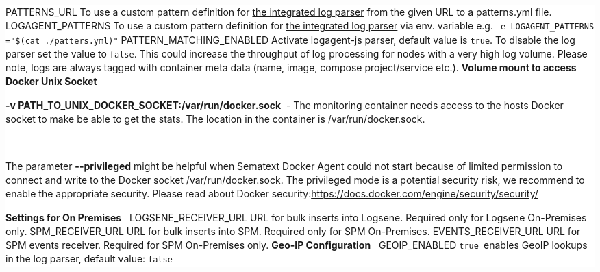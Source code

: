 </tr>
<tr class="even">
<td>PATTERNS_URL</td>
<td>To use a custom pattern definition for <a href="https://github.com/sematext/spm-agent-docker#integrated-log-parser" class="external-link">the integrated log parser</a> from the given URL to a patterns.yml file.</td>
</tr>
<tr class="odd">
<td>LOGAGENT_PATTERNS</td>
<td>To use a custom pattern definition for <a href="https://github.com/sematext/spm-agent-docker#integrated-log-parser" class="external-link">the integrated log parser</a> via env. variable e.g. <code>-e LOGAGENT_PATTERNS=&quot;$(cat ./patters.yml)&quot;</code></td>
</tr>
<tr class="even">
<td>PATTERN_MATCHING_ENABLED</td>
<td>Activate <a href="https://sematext.github.io/logagent-js/parser/" class="external-link">logagent-js parser</a>, default value is <code>true</code>. To disable the log parser set the value to <code>false</code>. This could increase the throughput of log processing for nodes with a very high log volume. Please note, logs are always tagged with container meta data (name, image, compose project/service etc.).</td>
</tr>
<tr class="odd">
<td><strong>Volume mount to access Docker Unix Socket</strong></td>
<td><p><strong>-v <a href="http://path_to_unix_docker_socket/var/run/docker.sock" class="external-link">PATH_TO_UNIX_DOCKER_SOCKET:/var/run/docker.sock</a></strong>  - The monitoring container needs access to the hosts Docker socket to make be able to get the stats. The location in the container is /var/run/docker.sock. </p></td>
</tr>
<tr class="even">
<td> </td>
<td><p><span>The parameter <strong>--privileged</strong> might be helpful when Sematext Docker Agent could not start because of limited permission to connect and write to the Docker socket /var/run/docker.sock. The privileged mode is a potential security risk, we recommend to enable the appropriate security. Please read about Docker security:</span><a href="https://docs.docker.com/engine/security/security/" class="uri" class="external-link">https://docs.docker.com/engine/security/security/</a></p></td>
</tr>
<tr class="odd">
<td><strong>Settings for On Premises</strong></td>
<td> </td>
</tr>
<tr class="even">
<td><span>LOGSENE_RECEIVER_URL</span></td>
<td><span>URL for bulk inserts into Logsene. Required only for Logsene On-Premises only.</span></td>
</tr>
<tr class="odd">
<td><span>SPM_RECEIVER_URL</span></td>
<td><span>URL for bulk inserts into SPM. Required only for SPM On-Premises.</span></td>
</tr>
<tr class="even">
<td>EVENTS_RECEIVER_URL</td>
<td>URL for SPM events receiver. Required for SPM On-Premises only.</td>
</tr>
<tr class="odd">
<td><strong>Geo-IP Configuration</strong></td>
<td> </td>
</tr>
<tr class="even">
<td><span>GEOIP_ENABLED</span></td>
<td><code>true </code><span>enables GeoIP lookups in the log parser, default value: </span><code>false</code></td>
</tr>
<tr class="odd">